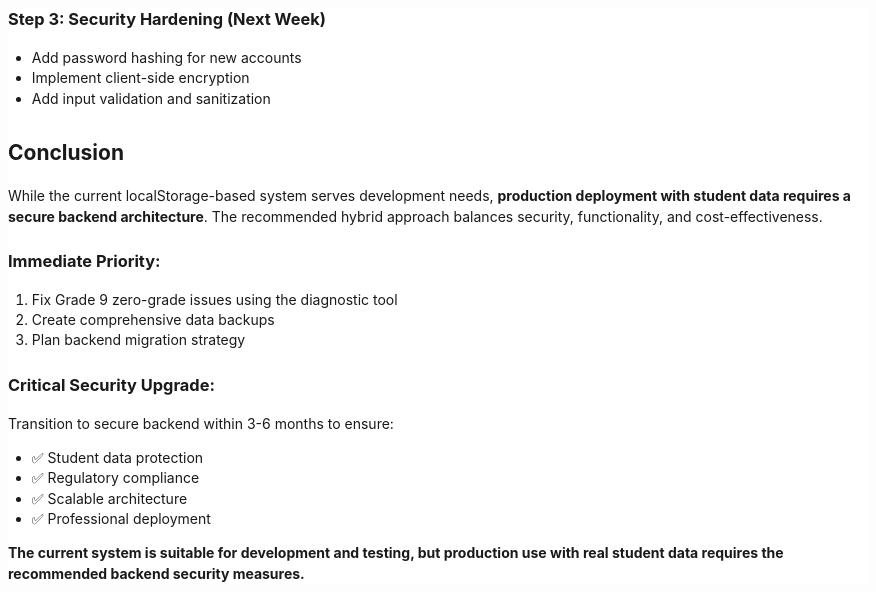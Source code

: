 ### **Step 3: Security Hardening (Next Week)**
- Add password hashing for new accounts
- Implement client-side encryption
- Add input validation and sanitization

## Conclusion

While the current localStorage-based system serves development needs, **production deployment with student data requires a secure backend architecture**. The recommended hybrid approach balances security, functionality, and cost-effectiveness.

### **Immediate Priority**: 
1. Fix Grade 9 zero-grade issues using the diagnostic tool
2. Create comprehensive data backups
3. Plan backend migration strategy

### **Critical Security Upgrade**: 
Transition to secure backend within 3-6 months to ensure:
- ✅ Student data protection
- ✅ Regulatory compliance
- ✅ Scalable architecture
- ✅ Professional deployment

**The current system is suitable for development and testing, but production use with real student data requires the recommended backend security measures.**